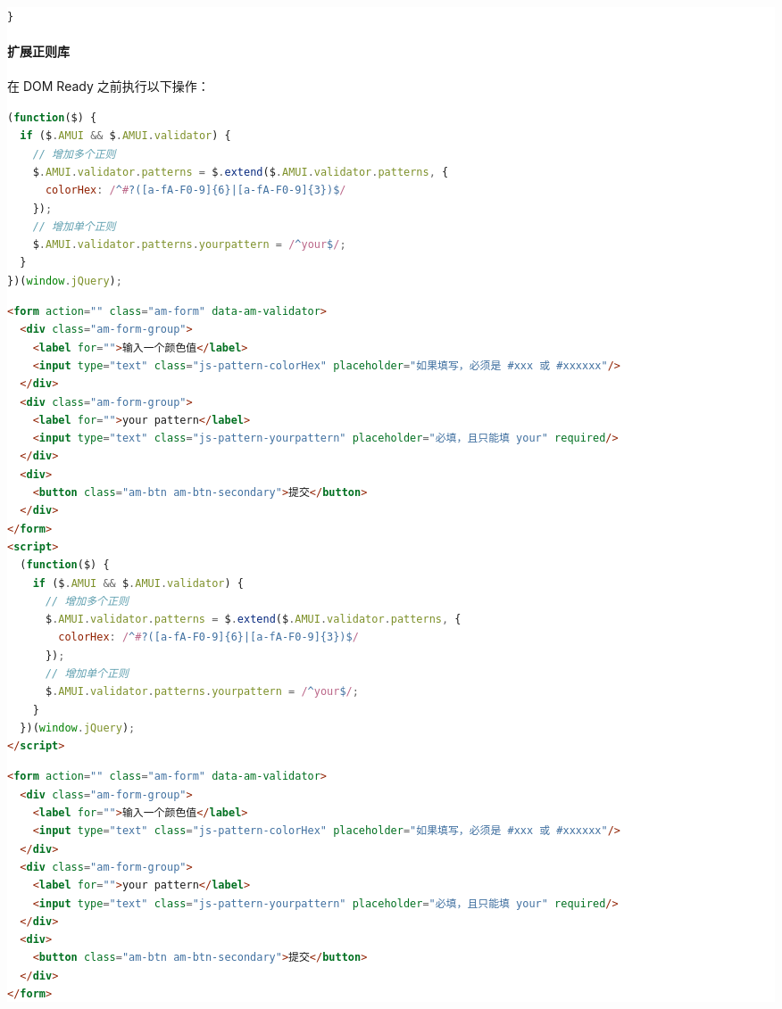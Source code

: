 ```javascript
}
```

#### 扩展正则库

在 DOM Ready 之前执行以下操作：

```javascript
(function($) {
  if ($.AMUI && $.AMUI.validator) {
    // 增加多个正则
    $.AMUI.validator.patterns = $.extend($.AMUI.validator.patterns, {
      colorHex: /^#?([a-fA-F0-9]{6}|[a-fA-F0-9]{3})$/
    });
    // 增加单个正则
    $.AMUI.validator.patterns.yourpattern = /^your$/;
  }
})(window.jQuery);
```

`````html
<form action="" class="am-form" data-am-validator>
  <div class="am-form-group">
    <label for="">输入一个颜色值</label>
    <input type="text" class="js-pattern-colorHex" placeholder="如果填写，必须是 #xxx 或 #xxxxxx"/>
  </div>
  <div class="am-form-group">
    <label for="">your pattern</label>
    <input type="text" class="js-pattern-yourpattern" placeholder="必填，且只能填 your" required/>
  </div>
  <div>
    <button class="am-btn am-btn-secondary">提交</button>
  </div>
</form>
<script>
  (function($) {
    if ($.AMUI && $.AMUI.validator) {
      // 增加多个正则
      $.AMUI.validator.patterns = $.extend($.AMUI.validator.patterns, {
        colorHex: /^#?([a-fA-F0-9]{6}|[a-fA-F0-9]{3})$/
      });
      // 增加单个正则
      $.AMUI.validator.patterns.yourpattern = /^your$/;
    }
  })(window.jQuery);
</script>
`````
```html
<form action="" class="am-form" data-am-validator>
  <div class="am-form-group">
    <label for="">输入一个颜色值</label>
    <input type="text" class="js-pattern-colorHex" placeholder="如果填写，必须是 #xxx 或 #xxxxxx"/>
  </div>
  <div class="am-form-group">
    <label for="">your pattern</label>
    <input type="text" class="js-pattern-yourpattern" placeholder="必填，且只能填 your" required/>
  </div>
  <div>
    <button class="am-btn am-btn-secondary">提交</button>
  </div>
</form>
```
